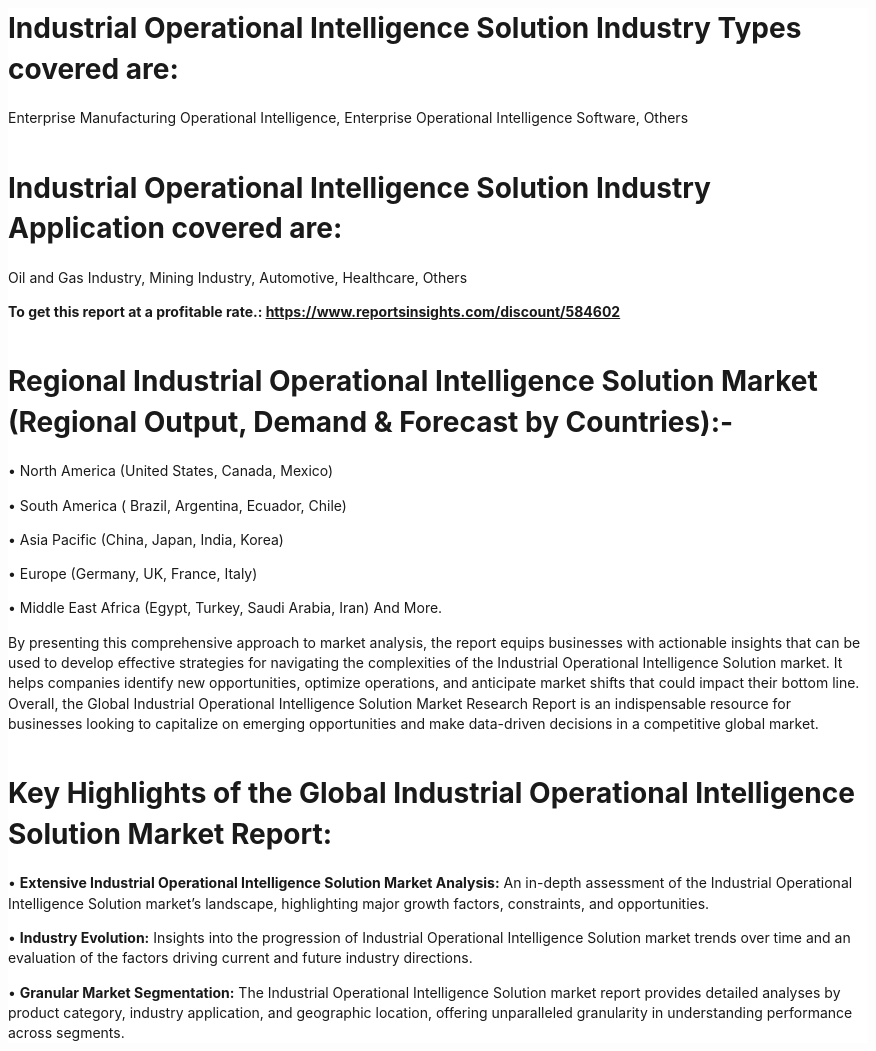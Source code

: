 </table>

# <strong>Industrial Operational Intelligence Solution Industry Types covered are:</strong>

Enterprise Manufacturing Operational Intelligence, Enterprise Operational Intelligence Software, Others

# <strong>Industrial Operational Intelligence Solution Industry Application covered are:</strong>

Oil and Gas Industry, Mining Industry, Automotive, Healthcare, Others

<strong>To get this report at a profitable rate.: <a href=https://www.reportsinsights.com/discount/584602>https://www.reportsinsights.com/discount/584602</a></strong></font>

# <strong>Regional Industrial Operational Intelligence Solution Market (Regional Output, Demand &amp; Forecast by Countries):-</strong>

• North America (United States, Canada, Mexico)

• South America ( Brazil, Argentina, Ecuador, Chile)

• Asia Pacific (China, Japan, India, Korea)

• Europe (Germany, UK, France, Italy)

• Middle East Africa (Egypt, Turkey, Saudi Arabia, Iran) And More.

By presenting this comprehensive approach to market analysis, the report equips businesses with actionable insights that can be used to develop effective strategies for navigating the complexities of the Industrial Operational Intelligence Solution market. It helps companies identify new opportunities, optimize operations, and anticipate market shifts that could impact their bottom line. Overall, the Global Industrial Operational Intelligence Solution Market Research Report is an indispensable resource for businesses looking to capitalize on emerging opportunities and make data-driven decisions in a competitive global market.

# <strong>Key Highlights of the Global Industrial Operational Intelligence Solution Market Report:</strong>

• <strong>Extensive Industrial Operational Intelligence Solution Market Analysis:</strong> An in-depth assessment of the Industrial Operational Intelligence Solution market’s landscape, highlighting major growth factors, constraints, and opportunities.

• <strong>Industry Evolution:</strong> Insights into the progression of Industrial Operational Intelligence Solution market trends over time and an evaluation of the factors driving current and future industry directions.

• <strong>Granular Market Segmentation:</strong> The Industrial Operational Intelligence Solution market report provides detailed analyses by product category, industry application, and geographic location, offering unparalleled granularity in understanding performance across segments.
